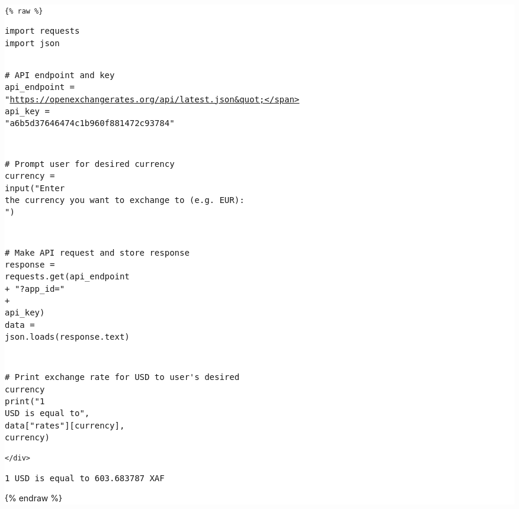     {% raw %}
    
<div class="cell border-box-sizing code_cell rendered">
<div class="input">

<div class="inner_cell">
    <div class="input_area">
<div class=" highlight hl-ipython3"><pre><span></span><span class="kn">import</span> <span class="nn">requests</span>
<span class="kn">import</span> <span class="nn">json</span>

<span class="c1"># API endpoint and key</span>
<span class="n">api_endpoint</span> <span class="o">=</span> <span class="s2">&quot;https://openexchangerates.org/api/latest.json&quot;</span>
<span class="n">api_key</span> <span class="o">=</span> <span class="s2">&quot;a6b5d37646474c1b960f881472c93784&quot;</span>

<span class="c1"># Prompt user for desired currency</span>
<span class="n">currency</span> <span class="o">=</span> <span class="nb">input</span><span class="p">(</span><span class="s2">&quot;Enter the currency you want to exchange to (e.g. EUR): &quot;</span><span class="p">)</span>

<span class="c1"># Make API request and store response</span>
<span class="n">response</span> <span class="o">=</span> <span class="n">requests</span><span class="o">.</span><span class="n">get</span><span class="p">(</span><span class="n">api_endpoint</span> <span class="o">+</span> <span class="s2">&quot;?app_id=&quot;</span> <span class="o">+</span> <span class="n">api_key</span><span class="p">)</span>
<span class="n">data</span> <span class="o">=</span> <span class="n">json</span><span class="o">.</span><span class="n">loads</span><span class="p">(</span><span class="n">response</span><span class="o">.</span><span class="n">text</span><span class="p">)</span>

<span class="c1"># Print exchange rate for USD to user&#39;s desired currency</span>
<span class="nb">print</span><span class="p">(</span><span class="s2">&quot;1 USD is equal to&quot;</span><span class="p">,</span> <span class="n">data</span><span class="p">[</span><span class="s2">&quot;rates&quot;</span><span class="p">][</span><span class="n">currency</span><span class="p">],</span> <span class="n">currency</span><span class="p">)</span>
</pre></div>

    </div>
</div>
</div>

<div class="output_wrapper">
<div class="output">

<div class="output_area">

<div class="output_subarea output_stream output_stdout output_text">
<pre>1 USD is equal to 603.683787 XAF
</pre>
</div>
</div>

</div>
</div>

</div>
    {% endraw %}
